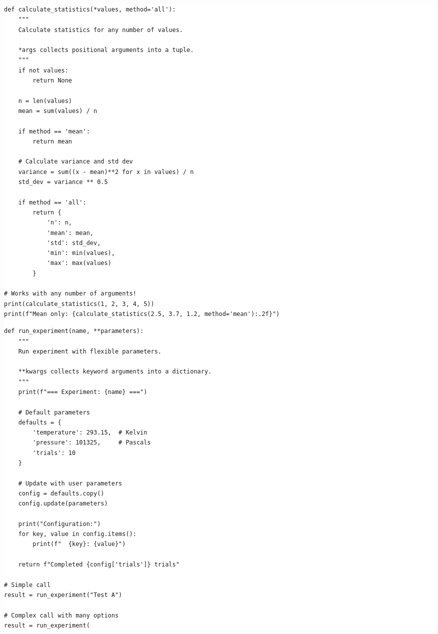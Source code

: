```{code-cell} ipython3
def calculate_statistics(*values, method='all'):
    """
    Calculate statistics for any number of values.
    
    *args collects positional arguments into a tuple.
    """
    if not values:
        return None
    
    n = len(values)
    mean = sum(values) / n
    
    if method == 'mean':
        return mean
    
    # Calculate variance and std dev
    variance = sum((x - mean)**2 for x in values) / n
    std_dev = variance ** 0.5
    
    if method == 'all':
        return {
            'n': n,
            'mean': mean,
            'std': std_dev,
            'min': min(values),
            'max': max(values)
        }

# Works with any number of arguments!
print(calculate_statistics(1, 2, 3, 4, 5))
print(f"Mean only: {calculate_statistics(2.5, 3.7, 1.2, method='mean'):.2f}")
```

```{code-cell} ipython3
def run_experiment(name, **parameters):
    """
    Run experiment with flexible parameters.
    
    **kwargs collects keyword arguments into a dictionary.
    """
    print(f"=== Experiment: {name} ===")
    
    # Default parameters
    defaults = {
        'temperature': 293.15,  # Kelvin
        'pressure': 101325,     # Pascals
        'trials': 10
    }
    
    # Update with user parameters
    config = defaults.copy()
    config.update(parameters)
    
    print("Configuration:")
    for key, value in config.items():
        print(f"  {key}: {value}")
    
    return f"Completed {config['trials']} trials"

# Simple call
result = run_experiment("Test A")

# Complex call with many options
result = run_experiment(
```